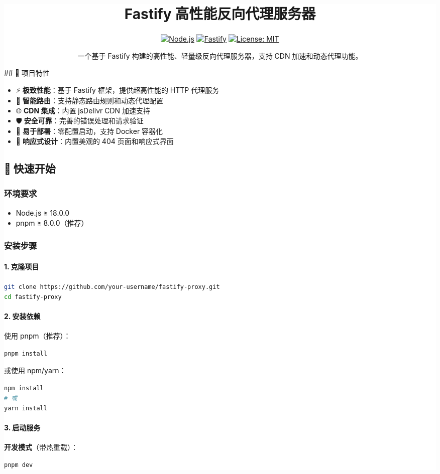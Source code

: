<div align="center">

# Fastify 高性能反向代理服务器
[![Node.js](https://img.shields.io/badge/Node.js-%3E%3D18.0.0-brightgreen.svg)](https://nodejs.org/) [![Fastify](https://img.shields.io/badge/Fastify-5.x-blue.svg)](https://fastify.dev/) [![License: MIT](https://img.shields.io/badge/License-MIT-yellow.svg)](https://opensource.org/licenses/MIT)

一个基于 Fastify 构建的高性能、轻量级反向代理服务器，支持 CDN 加速和动态代理功能。
</div>
## 🌟 项目特性

- ⚡ **极致性能**：基于 Fastify 框架，提供超高性能的 HTTP 代理服务
- 🔄 **智能路由**：支持静态路由规则和动态代理配置
- 🌐 **CDN 集成**：内置 jsDelivr CDN 加速支持
- 🛡️ **安全可靠**：完善的错误处理和请求验证
- 🎯 **易于部署**：零配置启动，支持 Docker 容器化
- 📱 **响应式设计**：内置美观的 404 页面和响应式界面

## 🚀 快速开始

### 环境要求

- Node.js ≥ 18.0.0
- pnpm ≥ 8.0.0（推荐）

### 安装步骤

#### 1. 克隆项目

```bash
git clone https://github.com/your-username/fastify-proxy.git
cd fastify-proxy
```

#### 2. 安装依赖

使用 pnpm（推荐）：
```bash
pnpm install
```

或使用 npm/yarn：
```bash
npm install
# 或
yarn install
```

#### 3. 启动服务

**开发模式**（带热重载）：
```bash
pnpm dev
```
